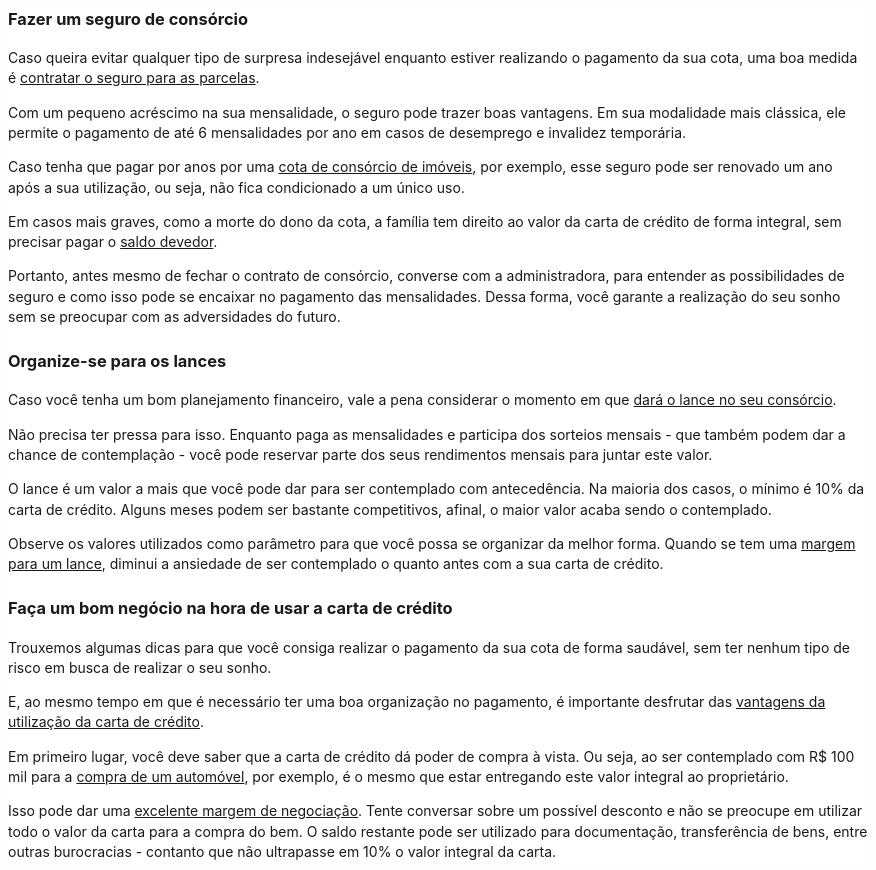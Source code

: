 ### Fazer um seguro de consórcio 

Caso queira evitar qualquer tipo de surpresa indesejável enquanto estiver realizando o pagamento da sua cota, uma boa medida é [contratar o seguro para as parcelas](https://www.embracon.com.br/blog/seguro-de-consorcio-quando-vale-a-pena).

Com um pequeno acréscimo na sua mensalidade, o seguro pode trazer boas vantagens. Em sua modalidade mais clássica, ele permite o pagamento de até 6 mensalidades por ano em casos de desemprego e invalidez temporária.

Caso tenha que pagar por anos por uma [cota de consórcio de imóveis](https://www.embracon.com.br/blog/como-funciona-consorcio-de-imoveis), por exemplo, esse seguro pode ser renovado um ano após a sua utilização, ou seja, não fica condicionado a um único uso.

Em casos mais graves, como a morte do dono da cota, a família tem direito ao valor da carta de crédito de forma integral, sem precisar pagar o [saldo devedor](https://www.embracon.com.br/conhecaoconsorcio/o-que-e-saldo-devedor).

Portanto, antes mesmo de fechar o contrato de consórcio, converse com a administradora, para entender as possibilidades de seguro e como isso pode se encaixar no pagamento das mensalidades. Dessa forma, você garante a realização do seu sonho sem se preocupar com as adversidades do futuro.

### Organize-se para os lances 

Caso você tenha um bom planejamento financeiro, vale a pena considerar o momento em que [dará o lance no seu consórcio](https://www.embracon.com.br/blog/como-ser-contemplado-mais-rapido-no-consorcio).

Não precisa ter pressa para isso. Enquanto paga as mensalidades e participa dos sorteios mensais - que também podem dar a chance de contemplação - você pode reservar parte dos seus rendimentos mensais para juntar este valor.

O lance é um valor a mais que você pode dar para ser contemplado com antecedência. Na maioria dos casos, o mínimo é 10% da carta de crédito. Alguns meses podem ser bastante competitivos, afinal, o maior valor acaba sendo o contemplado.

Observe os valores utilizados como parâmetro para que você possa se organizar da melhor forma. Quando se tem uma [margem para um lance](https://www.embracon.com.br/blog/como-funcionam-os-tipos-de-lances-no-consorcio), diminui a ansiedade de ser contemplado o quanto antes com a sua carta de crédito.

### Faça um bom negócio na hora de usar a carta de crédito 

Trouxemos algumas dicas para que você consiga realizar o pagamento da sua cota de forma saudável, sem ter nenhum tipo de risco em busca de realizar o seu sonho.

E, ao mesmo tempo em que é necessário ter uma boa organização no pagamento, é importante desfrutar das [vantagens da utilização da carta de crédito](https://www.embracon.com.br/blog/confira-10-vantagens-indiscutiveis-do-consorcio).

Em primeiro lugar, você deve saber que a carta de crédito dá poder de compra à vista. Ou seja, ao ser contemplado com R$ 100 mil para a [compra de um automóvel](https://www.embracon.com.br/blog/4-motivos-para-voce-comprar-um-carro-novo), por exemplo, é o mesmo que estar entregando este valor integral ao proprietário.

Isso pode dar uma [excelente margem de negociação](https://www.embracon.com.br/blog/4-dicas-para-conseguir-uma-boa-negociacao-na-hora-de-adquirir-o-seu-bem). Tente conversar sobre um possível desconto e não se preocupe em utilizar todo o valor da carta para a compra do bem. O saldo restante pode ser utilizado para documentação, transferência de bens, entre outras burocracias - contanto que não ultrapasse em 10% o valor integral da carta.
